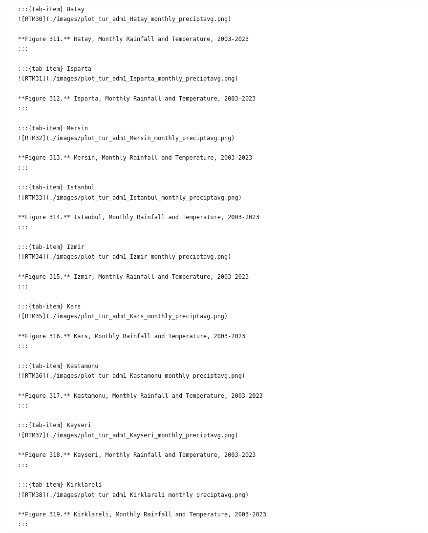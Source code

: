 		:::{tab-item} Hatay
		![RTM30](./images/plot_tur_adm1_Hatay_monthly_preciptavg.png)

		**Figure 311.** Hatay, Monthly Rainfall and Temperature, 2003-2023
		:::

		:::{tab-item} Isparta
		![RTM31](./images/plot_tur_adm1_Isparta_monthly_preciptavg.png)

		**Figure 312.** Isparta, Monthly Rainfall and Temperature, 2003-2023
		:::

		:::{tab-item} Mersin
		![RTM32](./images/plot_tur_adm1_Mersin_monthly_preciptavg.png)

		**Figure 313.** Mersin, Monthly Rainfall and Temperature, 2003-2023
		:::

		:::{tab-item} Istanbul
		![RTM33](./images/plot_tur_adm1_Istanbul_monthly_preciptavg.png)

		**Figure 314.** Istanbul, Monthly Rainfall and Temperature, 2003-2023
		:::

		:::{tab-item} Izmir
		![RTM34](./images/plot_tur_adm1_Izmir_monthly_preciptavg.png)

		**Figure 315.** Izmir, Monthly Rainfall and Temperature, 2003-2023
		:::

		:::{tab-item} Kars
		![RTM35](./images/plot_tur_adm1_Kars_monthly_preciptavg.png)

		**Figure 316.** Kars, Monthly Rainfall and Temperature, 2003-2023
		:::

		:::{tab-item} Kastamonu
		![RTM36](./images/plot_tur_adm1_Kastamonu_monthly_preciptavg.png)

		**Figure 317.** Kastamonu, Monthly Rainfall and Temperature, 2003-2023
		:::

		:::{tab-item} Kayseri
		![RTM37](./images/plot_tur_adm1_Kayseri_monthly_preciptavg.png)

		**Figure 318.** Kayseri, Monthly Rainfall and Temperature, 2003-2023
		:::

		:::{tab-item} Kirklareli
		![RTM38](./images/plot_tur_adm1_Kirklareli_monthly_preciptavg.png)

		**Figure 319.** Kirklareli, Monthly Rainfall and Temperature, 2003-2023
		:::
